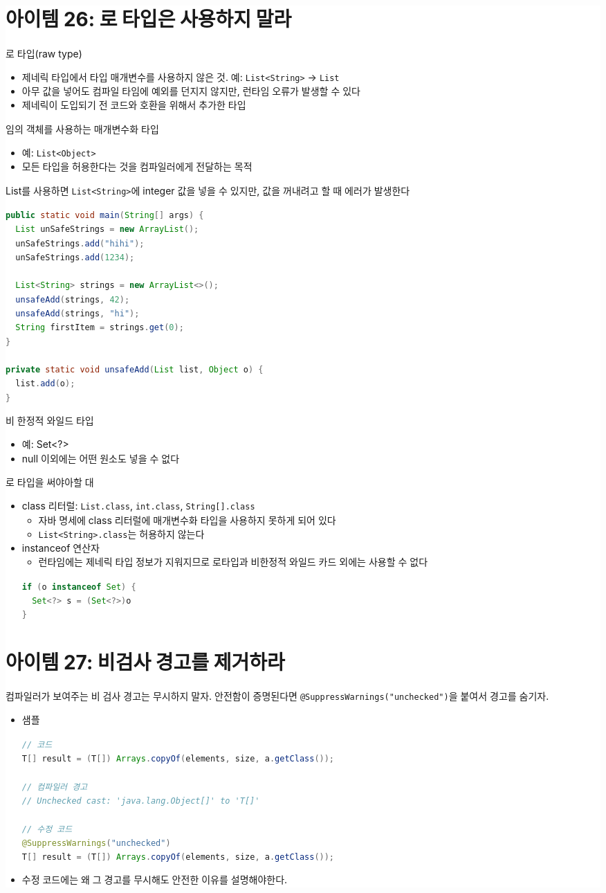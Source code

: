 # 아이템 26: 로 타입은 사용하지 말라
로 타입(raw type)
- 제네릭 타입에서 타입 매개변수를 사용하지 않은 것. 예: `List<String>` -> `List`
- 아무 값을 넣어도 컴파일 타임에 예외를 던지지 않지만, 런타임 오류가 발생할 수 있다
- 제네릭이 도입되기 전 코드와 호환을 위해서 추가한 타입

임의 객체를 사용하는 매개변수화 타입
- 예: `List<Object>`
- 모든 타입을 허용한다는 것을 컴파일러에게 전달하는 목적

List를 사용하면 `List<String>`에 integer 값을 넣을 수 있지만, 값을 꺼내려고 할 때 에러가 발생한다
```java
public static void main(String[] args) {
  List unSafeStrings = new ArrayList();
  unSafeStrings.add("hihi");
  unSafeStrings.add(1234);

  List<String> strings = new ArrayList<>();
  unsafeAdd(strings, 42);
  unsafeAdd(strings, "hi");
  String firstItem = strings.get(0);
}

private static void unsafeAdd(List list, Object o) {
  list.add(o);
}
```

비 한정적 와일드 타입
- 예: Set<?>
- null 이외에는 어떤 원소도 넣을 수 없다

로 타입을 써야아할 대
- class 리터럴: `List.class`, `int.class`, `String[].class`
   - 자바 명세에 class 리터럴에 매개변수화 타입을 사용하지 못하게 되어 있다
   - `List<String>.class`는 허용하지 않는다
- instanceof 연산자
   - 런타임에는 제네릭 타입 정보가 지워지므로 로타입과 비한정적 와일드 카드 외에는 사용할 수 없다
   ```java
   if (o instanceof Set) {
     Set<?> s = (Set<?>)o
   }
   ```

# 아이템 27: 비검사 경고를 제거하라
컴파일러가 보여주는 비 검사 경고는 무시하지 말자. 안전함이 증명된다면 `@SuppressWarnings("unchecked")`을 붙여서 경고를 숨기자.
- 샘플
   ```java
   // 코드
   T[] result = (T[]) Arrays.copyOf(elements, size, a.getClass());

   // 컴파일러 경고
   // Unchecked cast: 'java.lang.Object[]' to 'T[]'

   // 수정 코드
   @SuppressWarnings("unchecked")
   T[] result = (T[]) Arrays.copyOf(elements, size, a.getClass());
   ```
- 수정 코드에는 왜 그 경고를 무시해도 안전한 이유를 설명해야한다.
